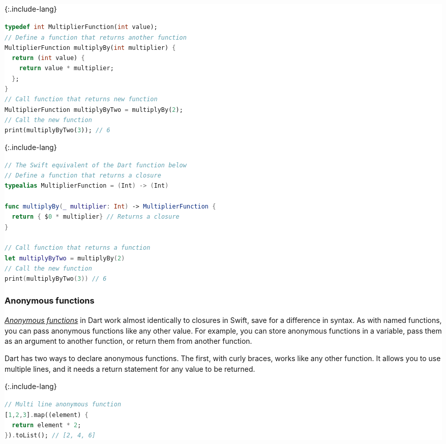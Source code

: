 [first class citizens]: https://en.wikipedia.org/wiki/First-class_citizen

{:.include-lang}
```dart
typedef int MultiplierFunction(int value);
// Define a function that returns another function
MultiplierFunction multiplyBy(int multiplier) {
  return (int value) {
    return value * multiplier;
  };
}
// Call function that returns new function
MultiplierFunction multiplyByTwo = multiplyBy(2);
// Call the new function
print(multiplyByTwo(3)); // 6
```

{:.include-lang}
```swift
// The Swift equivalent of the Dart function below
// Define a function that returns a closure
typealias MultiplierFunction = (Int) -> (Int)

func multiplyBy(_ multiplier: Int) -> MultiplierFunction {
  return { $0 * multiplier} // Returns a closure
}

// Call function that returns a function
let multiplyByTwo = multiplyBy(2)
// Call the new function
print(multiplyByTwo(3)) // 6
```

### Anonymous functions

[_Anonymous functions_][] in Dart work almost
identically to closures in Swift,
save for a difference in syntax. As with named functions,
you can pass anonymous functions like any other value.
For example, you can store anonymous functions in a variable,
pass them as an argument to another function,
or return them from another function.

[_Anonymous functions_]: https://en.wikipedia.org/wiki/Anonymous_function

Dart has two ways to declare anonymous functions.
The first, with curly braces,
works like any other function.
It allows you to use multiple lines, and it
needs a return statement for any value to be returned.

{:.include-lang}
```dart
// Multi line anonymous function
[1,2,3].map((element) { 
  return element * 2; 
}).toList(); // [2, 4, 6]
```


[Dart overview]: /overview#native-platform
[Flutter for iOS developers]: {{site.flutter-docs}}/get-started/flutter-for/ios-devs
[Customizing static analysis]: /guides/language/analysis-options
[`dart fix`]: /tools/dart-fix
[Using trailing commas]: {{site.flutter-docs}}/development/tools/formatting#using-trailing-commas
[Effective Dart]: /guides/language/effective-dart
[Linter rules]: /tools/linter-rules
[inference]: /guides/language/effective-dart/design#types
[Variables section]: /guides/language/language-tour#variables
[Built-in types]: /guides/language/language-tour#built-in-types
[Numbers in Dart]: /guides/language/numbers
[Runes and grapheme clusters]: /guides/language/language-tour#runes-and-grapheme-clusters
[Strings]: /guides/language/language-tour#strings
[Dart language tour]: /guides/language/language-tour
[several tuple packages]: {{site.dart-site.pub}}/packages?q=tuples
[errors]: {{site.dart-api}}/dart-core/Error-class.html
[exceptions]: {{site.dart-api}}/dart-core/Exception-class.html
[_generator functions_]: /guides/language/language-tour#generators
[removed in Swift 3.0]: https://www.appsloveworld.com/swift/100/9/-is-deprecated-it-will-be-removed-in-swift-3
[Bitwise operations]: /guides/language/numbers#bitwise-operations
[Numbers in Dart]: /guides/language/numbers
[`List<E>` class]: {{site.dart-api}}/dart-core/List-class.html
[`hashCode` property]: {{site.dart-api}}/dart-core/Object/hashCode.html
[Declaring enhanced enums]: /guides/language/language-tour#declaring-enhanced-enums
[Enhanced enums with members]: https://medium.com/dartlang/dart-2-17-b216bfc80c5d#:~:text=verbose%20and%20repetitive.-,Enhanced,-enums%20with%20members
[Extending a class]: /guides/language/language-tour#restricting-the-parameterized-type
[Extension methods]: /guides/language/extension-methods
[How isolates work]: /guides/language/concurrency#how-isolates-work
[Asynchronous programming]: /codelabs/async-await
[Using a StreamController]: /articles/libraries/creating-streams#using-a-streamcontroller
[doc comments]: /guides/language/effective-dart/documentation
[dartdoc]: /tools/dart-doc
[creating library packages]: /guides/libraries/create-library-packages#organizing-a-library-package
[Dart]: /guides
[Flutter]: {{site.flutter-docs}}